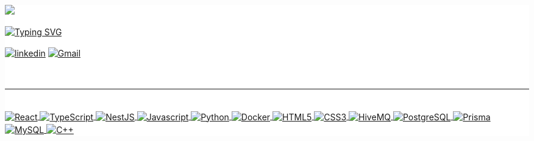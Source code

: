 <img width="100%" src="https://capsule-render.vercel.app/api?type=waving&color=261e36&height=150&section=header&text=Hello%2C%20I%27m%20Raphael%20Silva%20%F0%9F%91%8B&fontSize=30&animation=fadeIn&fontColor=FFF&fontAlignY=30" />

<a href="https://git.io/typing-svg"><img src="https://readme-typing-svg.herokuapp.com?font=Fira+Code&pause=1000&color=FFF&size=35&center=true&vCenter=true&width=1000&lines=Welcome!;My+name+is+Raphael+Felipe+da+Silva;I'm+19+years+old;I'm+from+S%C3%A3o+Paulo%2C+SP+-+Brazil;I'm+a+Developer" alt="Typing SVG" /></a>
</br>

[![linkedin](https://img.shields.io/badge/LinkedIn-0077B5?style=for-the-badge&logo=linkedin&logoColor=white)](https://www.linkedin.com/in/raphaelfelipesilva/)
[![Gmail](https://img.shields.io/badge/Gmail-D14836?style=for-the-badge&logo=gmail&logoColor=white)](mailto:raphael.silva@sou.inteli.edu.br?subject=Message%20from%20some%20GitHub%20user&body=Hello%20Raphael!)

<br>

---

</br>

<div>
    <!-- Frontend/Core -->
    <a href="https://reactjs.org/" target="_blank">
        <img align="center" src="https://img.shields.io/badge/React-20232A?style=for-the-badge&logo=react&logoColor=61DAFB" alt="React">
    </a>
    <a href="https://www.typescriptlang.org/" target="_blank">
        <img align="center" src="https://img.shields.io/badge/TypeScript-007ACC?style=for-the-badge&logo=typescript&logoColor=white" alt="TypeScript">
    </a>
    <a href="https://nestjs.com/" target="_blank">
        <img align="center" src="https://img.shields.io/badge/NestJS-E0234E?style=for-the-badge&logo=nestjs&logoColor=white" alt="NestJS">
    </a>
    <a href="https://developer.mozilla.org/en-US/docs/Web/JavaScript" target="_blank">
        <img align="center" src="https://img.shields.io/badge/JavaScript-F7DF1E?style=for-the-badge&logo=javascript&logoColor=black" alt="Javascript">
    </a>
    <a href="https://www.python.org/" target="_blank">
        <img align="center" src="https://img.shields.io/badge/Python-3776AB?style=for-the-badge&logo=python&logoColor=white" alt="Python">
    </a>
    <a href="https://www.docker.com/" target="_blank">
        <img align="center" src="https://img.shields.io/badge/Docker-2496ED?style=for-the-badge&logo=docker&logoColor=white" alt="Docker">
    </a>
    <a href="https://developer.mozilla.org/en-US/docs/Web/HTML" target="_blank">
        <img align="center" src="https://img.shields.io/badge/HTML5-E34F26?style=for-the-badge&logo=html5&logoColor=white" alt="HTML5">
    </a>
    <a href="https://developer.mozilla.org/en-US/docs/Web/CSS" target="_blank">
        <img align="center" src="https://img.shields.io/badge/CSS3-1572B6?style=for-the-badge&logo=css3&logoColor=white" alt="CSS3">
    </a>
    <a href="https://www.hivemq.com/" target="_blank">
        <img align="center" src="https://img.shields.io/badge/HiveMQ-FFCA28?style=for-the-badge&logo=hivemq&logoColor=black" alt="HiveMQ">
    </a>
    <a href="https://www.postgresql.org/" target="_blank">
        <img align="center" src="https://img.shields.io/badge/PostgreSQL-336791?style=for-the-badge&logo=postgresql&logoColor=white" alt="PostgreSQL">
    </a>
    <a href="https://www.prisma.io/" target="_blank">
        <img align="center" src="https://img.shields.io/badge/Prisma-2D3748?style=for-the-badge&logo=prisma&logoColor=white" alt="Prisma">
    </a>
    <a href="https://www.mysql.com/" target="_blank">
        <img align="center" src="https://img.shields.io/badge/MySQL-005C84?style=for-the-badge&logo=mysql&logoColor=white" alt="MySQL">
    </a>
    <a href="https://isocpp.org/" target="_blank">
        <img align="center" src="https://img.shields.io/badge/C++-00599C?style=for-the-badge&logo=c%2B%2B&logoColor=white" alt="C++">